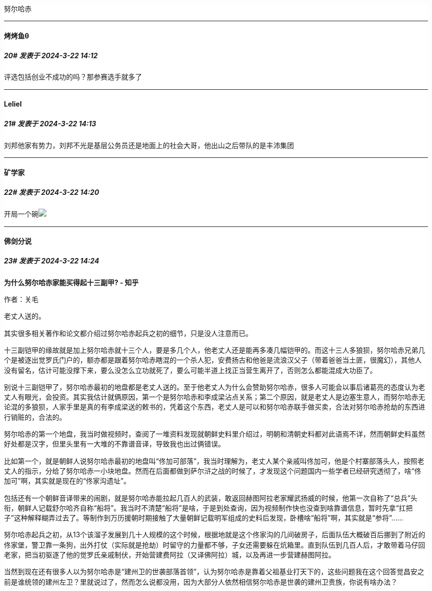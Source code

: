 努尔哈赤

*****

####  烤烤鱼θ  
##### 20#       发表于 2024-3-22 14:12

评选包括创业不成功的吗？那参赛选手就多了

*****

####  Leliel  
##### 21#       发表于 2024-3-22 14:13

刘邦他家有势力，刘邦不光是基层公务员还是地面上的社会大哥，他出山之后带队的是丰沛集团

*****

####  矿学家  
##### 22#       发表于 2024-3-22 14:20

开局一个碗<img src="https://static.saraba1st.com/image/smiley/face2017/001.png" referrerpolicy="no-referrer">

*****

####  佛剑分说  
##### 23#       发表于 2024-3-22 14:24

<strong>为什么努尔哈赤家能买得起十三副甲? - 知乎
</strong>

作者：关毛

老丈人送的。

其实很多相关著作和论文都介绍过努尔哈赤起兵之初的细节，只是没人注意而已。

十三副铠甲的缘故就是加上努尔哈赤就十三个人，要是多几个人，他老丈人还是能再多凑几幅铠甲的。而这十三人多狼狈，努尔哈赤兄弟几个是被逐出觉罗氏门户的，额亦都是跟着努尔哈赤瞎混的一个杀人犯，安费扬古和他爸是流浪汉父子（带着爸爸当土匪，很魔幻），其他人没有留名，估计可能没撑下来，要么没怎么立功就死了，要么可能半道上找正当营生离开了，否则怎么都能混成大功臣了。

别说十三副铠甲了，努尔哈赤最初的地盘都是老丈人送的。至于他老丈人为什么会赞助努尔哈赤，很多人可能会以事后诸葛亮的态度认为老丈人有眼光，会投资。其实我估计就俩原因，第一个是努尔哈赤和李成梁沾点关系；第二个原因，就是老丈人是边塞生意人，而努尔哈赤无论混的多狼狈，人家手里是真的有李成梁送的敕书的，凭着这个东西，老丈人是可以和努尔哈赤联手做买卖，合法对努尔哈赤抢劫的东西进行销赃的，合法的。

努尔哈赤的第一个地盘，我当时做视频时，查阅了一堆资料发现就朝鲜史料里介绍过，明朝和清朝史料都对此语焉不详，然而朝鲜史料虽然好处都是汉字，但里头里有一大堆的不靠谱音译，导致我也出过俩错误。

比如第一个，就是朝鲜人说努尔哈赤最初的地盘叫“佟加可部落”，我当时理解为，老丈人某个亲戚叫佟加可，他是个村寨部落头人，按照老丈人的指示，分给了努尔哈赤一小块地盘。然而在后面都做到萨尔浒之战的时候了，才发现这个问题国内一些学者已经研究透彻了，啥“佟加可”啊，其实就是现在的“佟家沟遗址”。

包括还有一个朝鲜音译带来的闹剧，就是努尔哈赤能拉起几百人的武装，敢返回赫图阿拉老家耀武扬威的时候，他第一次自称了“总兵”头衔，朝鲜人记载舒尔哈齐自称“船将”。我当时不清楚“船将”是啥，于是到处查询，因为视频制作快也没查到啥靠谱信息，暂时先拿“扛把子”这种解释糊弄过去了。等制作到万历援朝时期接触了大量朝鲜记载明军组成的史料后发现，卧槽啥“船将”啊，其实就是“参将”……

努尔哈赤起兵之初，从13个该溜子发展到几十人规模的这个时候，根据地就是这个佟家沟的几间破房子，后面队伍大概破百后挪到了附近的佟家堡，警卫靠一条狗，出外打仗（实际就是抢劫）时留守的力量都不够，子女还需要躲在炕箱里。直到队伍到几百人后，才敢带着马仔回老家，把当初驱逐了他的觉罗氏亲戚制伏，开始营建费阿拉（又译佛阿拉）城，以及再进一步营建赫图阿拉。

当然到现在还有很多人以为努尔哈赤是“建州卫的世袭部落首领”，认为努尔哈赤是靠着父祖基业打天下的，这些问题我在这个回答觉昌安之前是谁统领的建州左卫？里就说过了，然而怎么说都没用，因为大部分人依然相信努尔哈赤是世袭的建州卫贵族，你说有啥办法？
